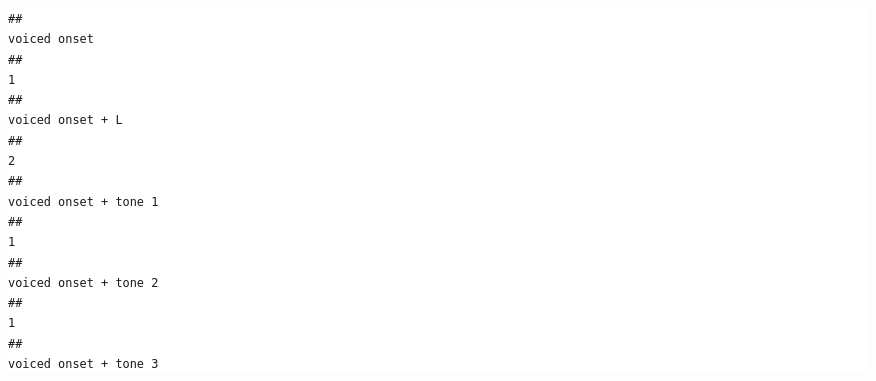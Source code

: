     ##                                                                                                                                                                                                                                                                                                                   voiced onset 
    ##                                                                                                                                                                                                                                                                                                                              1 
    ##                                                                                                                                                                                                                                                                                                               voiced onset + L 
    ##                                                                                                                                                                                                                                                                                                                              2 
    ##                                                                                                                                                                                                                                                                                                          voiced onset + tone 1 
    ##                                                                                                                                                                                                                                                                                                                              1 
    ##                                                                                                                                                                                                                                                                                                          voiced onset + tone 2 
    ##                                                                                                                                                                                                                                                                                                                              1 
    ##                                                                                                                                                                                                                                                                                                          voiced onset + tone 3 